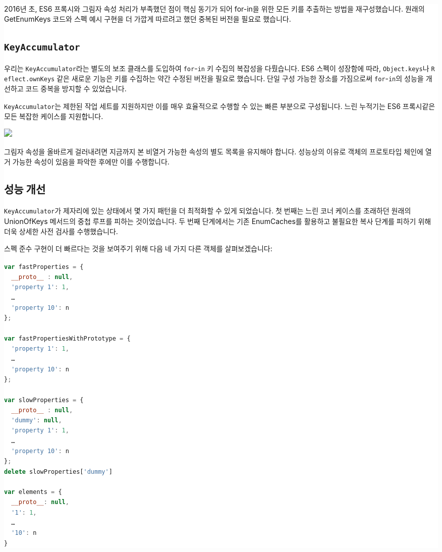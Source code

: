 2016년 초, ES6 프록시와 그림자 속성 처리가 부족했던 점이 핵심 동기가 되어 for-in을 위한 모든 키를 추출하는 방법을 재구성했습니다. 원래의 GetEnumKeys 코드와 스펙 예시 구현을 더 가깝게 따르려고 했던 중복된 버전을 필요로 했습니다.

## `KeyAccumulator`

우리는 `KeyAccumulator`라는 별도의 보조 클래스를 도입하여 `for`-`in` 키 수집의 복잡성을 다뤘습니다. ES6 스펙이 성장함에 따라, `Object.keys`나 `Reflect.ownKeys` 같은 새로운 기능은 키를 수집하는 약간 수정된 버전을 필요로 했습니다. 단일 구성 가능한 장소를 가짐으로써 `for`-`in`의 성능을 개선하고 코드 중복을 방지할 수 있었습니다.

`KeyAccumulator`는 제한된 작업 세트를 지원하지만 이를 매우 효율적으로 수행할 수 있는 빠른 부분으로 구성됩니다. 느린 누적기는 ES6 프록시같은 모든 복잡한 케이스를 지원합니다.

![](/_img/fast-for-in/keyaccumulator.png)

그림자 속성을 올바르게 걸러내려면 지금까지 본 비열거 가능한 속성의 별도 목록을 유지해야 합니다. 성능상의 이유로 객체의 프로토타입 체인에 열거 가능한 속성이 있음을 파악한 후에만 이를 수행합니다.

## 성능 개선

`KeyAccumulator`가 제자리에 있는 상태에서 몇 가지 패턴을 더 최적화할 수 있게 되었습니다. 첫 번째는 느린 코너 케이스를 초래하던 원래의 UnionOfKeys 메서드의 중첩 루프를 피하는 것이었습니다. 두 번째 단계에서는 기존 EnumCaches를 활용하고 불필요한 복사 단계를 피하기 위해 더욱 상세한 사전 검사를 수행했습니다.

스펙 준수 구현이 더 빠르다는 것을 보여주기 위해 다음 네 가지 다른 객체를 살펴보겠습니다:

```js
var fastProperties = {
  __proto__ : null,
  'property 1': 1,
  …
  'property 10': n
};

var fastPropertiesWithPrototype = {
  'property 1': 1,
  …
  'property 10': n
};

var slowProperties = {
  __proto__ : null,
  'dummy': null,
  'property 1': 1,
  …
  'property 10': n
};
delete slowProperties['dummy']

var elements = {
  __proto__: null,
  '1': 1,
  …
  '10': n
}
```
